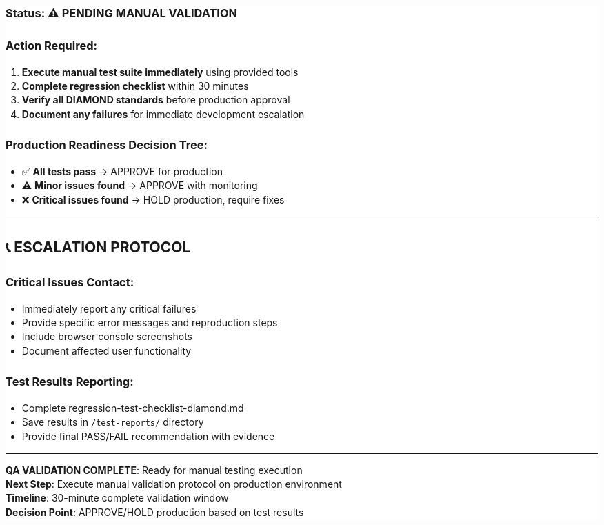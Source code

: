 ### **Status**: ⚠️ **PENDING MANUAL VALIDATION**

### **Action Required**:
1. **Execute manual test suite immediately** using provided tools
2. **Complete regression checklist** within 30 minutes
3. **Verify all DIAMOND standards** before production approval
4. **Document any failures** for immediate development escalation

### **Production Readiness Decision Tree**:
- ✅ **All tests pass** → APPROVE for production
- ⚠️ **Minor issues found** → APPROVE with monitoring
- ❌ **Critical issues found** → HOLD production, require fixes

---

## 📞 ESCALATION PROTOCOL

### **Critical Issues Contact**:
- Immediately report any critical failures
- Provide specific error messages and reproduction steps
- Include browser console screenshots
- Document affected user functionality

### **Test Results Reporting**:
- Complete regression-test-checklist-diamond.md
- Save results in `/test-reports/` directory
- Provide final PASS/FAIL recommendation with evidence

---

**QA VALIDATION COMPLETE**: Ready for manual testing execution  
**Next Step**: Execute manual validation protocol on production environment  
**Timeline**: 30-minute complete validation window  
**Decision Point**: APPROVE/HOLD production based on test results